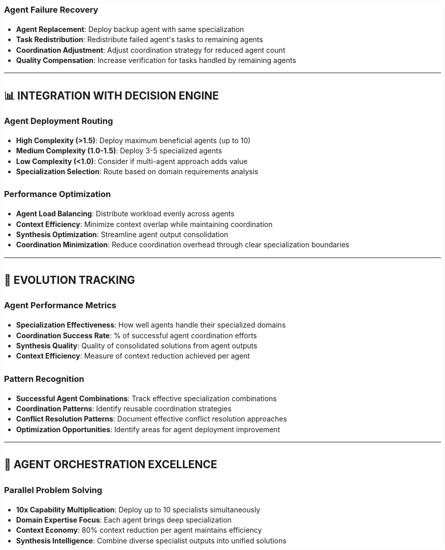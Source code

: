 ### **Agent Failure Recovery**
- **Agent Replacement**: Deploy backup agent with same specialization
- **Task Redistribution**: Redistribute failed agent's tasks to remaining agents
- **Coordination Adjustment**: Adjust coordination strategy for reduced agent count
- **Quality Compensation**: Increase verification for tasks handled by remaining agents

---

## 📊 **INTEGRATION WITH DECISION ENGINE**

### **Agent Deployment Routing**
- **High Complexity (>1.5)**: Deploy maximum beneficial agents (up to 10)
- **Medium Complexity (1.0-1.5)**: Deploy 3-5 specialized agents
- **Low Complexity (<1.0)**: Consider if multi-agent approach adds value
- **Specialization Selection**: Route based on domain requirements analysis

### **Performance Optimization**
- **Agent Load Balancing**: Distribute workload evenly across agents
- **Context Efficiency**: Minimize context overlap while maintaining coordination
- **Synthesis Optimization**: Streamline agent output consolidation
- **Coordination Minimization**: Reduce coordination overhead through clear specialization boundaries

---

## 🔄 **EVOLUTION TRACKING**

### **Agent Performance Metrics**
- **Specialization Effectiveness**: How well agents handle their specialized domains
- **Coordination Success Rate**: % of successful agent coordination efforts
- **Synthesis Quality**: Quality of consolidated solutions from agent outputs
- **Context Efficiency**: Measure of context reduction achieved per agent

### **Pattern Recognition**
- **Successful Agent Combinations**: Track effective specialization combinations
- **Coordination Patterns**: Identify reusable coordination strategies
- **Conflict Resolution Patterns**: Document effective conflict resolution approaches
- **Optimization Opportunities**: Identify areas for agent deployment improvement

---

## 🎯 **AGENT ORCHESTRATION EXCELLENCE**

### **Parallel Problem Solving**
- **10x Capability Multiplication**: Deploy up to 10 specialists simultaneously
- **Domain Expertise Focus**: Each agent brings deep specialization
- **Context Economy**: 80% context reduction per agent maintains efficiency
- **Synthesis Intelligence**: Combine diverse specialist outputs into unified solutions
